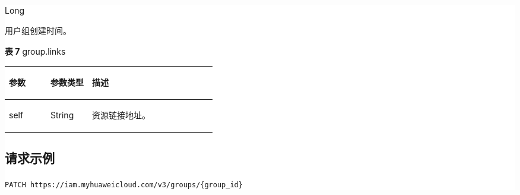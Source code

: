 <td class="cellrowborder" valign="top" width="20%" headers="mcps1.2.4.1.2 "><p id="zh-cn_topic_0221482384_p13370726101812"><a name="zh-cn_topic_0221482384_p13370726101812"></a><a name="zh-cn_topic_0221482384_p13370726101812"></a>Long</p>
</td>
<td class="cellrowborder" valign="top" width="60%" headers="mcps1.2.4.1.3 "><p id="zh-cn_topic_0221482384_p3370926161819"><a name="zh-cn_topic_0221482384_p3370926161819"></a><a name="zh-cn_topic_0221482384_p3370926161819"></a>用户组创建时间。</p>
</td>
</tr>
</tbody>
</table>

**表 7**  group.links

<a name="zh-cn_topic_0221482384_response_Rs95GroupLinks"></a>
<table><thead align="left"><tr id="zh-cn_topic_0221482384_row637052614189"><th class="cellrowborder" valign="top" width="20%" id="mcps1.2.4.1.1"><p id="zh-cn_topic_0221482384_p7371226181814"><a name="zh-cn_topic_0221482384_p7371226181814"></a><a name="zh-cn_topic_0221482384_p7371226181814"></a>参数</p>
</th>
<th class="cellrowborder" valign="top" width="20%" id="mcps1.2.4.1.2"><p id="zh-cn_topic_0221482384_p7371182631820"><a name="zh-cn_topic_0221482384_p7371182631820"></a><a name="zh-cn_topic_0221482384_p7371182631820"></a>参数类型</p>
</th>
<th class="cellrowborder" valign="top" width="60%" id="mcps1.2.4.1.3"><p id="zh-cn_topic_0221482384_p7371202621816"><a name="zh-cn_topic_0221482384_p7371202621816"></a><a name="zh-cn_topic_0221482384_p7371202621816"></a>描述</p>
</th>
</tr>
</thead>
<tbody><tr id="zh-cn_topic_0221482384_row0370226101812"><td class="cellrowborder" valign="top" width="20%" headers="mcps1.2.4.1.1 "><p id="zh-cn_topic_0221482384_p10371326201815"><a name="zh-cn_topic_0221482384_p10371326201815"></a><a name="zh-cn_topic_0221482384_p10371326201815"></a>self</p>
</td>
<td class="cellrowborder" valign="top" width="20%" headers="mcps1.2.4.1.2 "><p id="zh-cn_topic_0221482384_p137132610188"><a name="zh-cn_topic_0221482384_p137132610188"></a><a name="zh-cn_topic_0221482384_p137132610188"></a>String</p>
</td>
<td class="cellrowborder" valign="top" width="60%" headers="mcps1.2.4.1.3 "><p id="zh-cn_topic_0221482384_p143711262187"><a name="zh-cn_topic_0221482384_p143711262187"></a><a name="zh-cn_topic_0221482384_p143711262187"></a>资源链接地址。</p>
</td>
</tr>
</tbody>
</table>

## 请求示例<a name="zh-cn_topic_0221482384_section1437210268189"></a>

```
PATCH https://iam.myhuaweicloud.com/v3/groups/{group_id}
```
